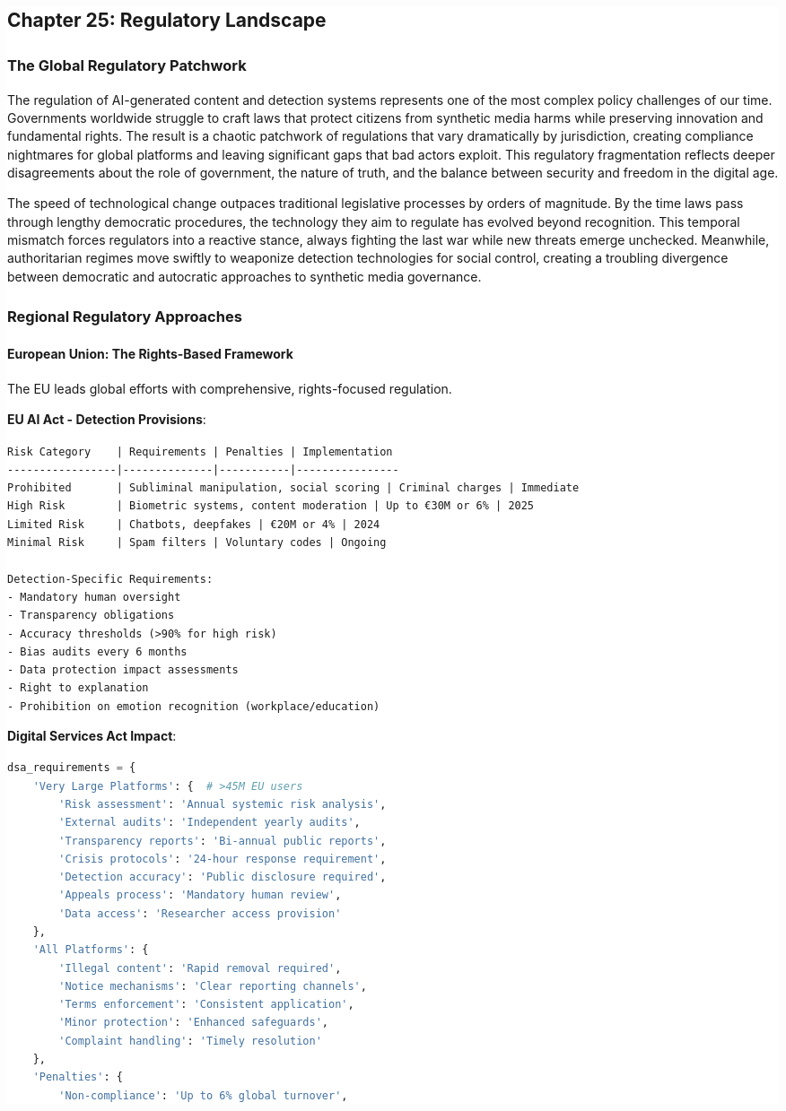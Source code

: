 ## Chapter 25: Regulatory Landscape

### The Global Regulatory Patchwork

The regulation of AI-generated content and detection systems represents one of the most complex policy challenges of our time. Governments worldwide struggle to craft laws that protect citizens from synthetic media harms while preserving innovation and fundamental rights. The result is a chaotic patchwork of regulations that vary dramatically by jurisdiction, creating compliance nightmares for global platforms and leaving significant gaps that bad actors exploit. This regulatory fragmentation reflects deeper disagreements about the role of government, the nature of truth, and the balance between security and freedom in the digital age.

The speed of technological change outpaces traditional legislative processes by orders of magnitude. By the time laws pass through lengthy democratic procedures, the technology they aim to regulate has evolved beyond recognition. This temporal mismatch forces regulators into a reactive stance, always fighting the last war while new threats emerge unchecked. Meanwhile, authoritarian regimes move swiftly to weaponize detection technologies for social control, creating a troubling divergence between democratic and autocratic approaches to synthetic media governance.

### Regional Regulatory Approaches

#### European Union: The Rights-Based Framework

The EU leads global efforts with comprehensive, rights-focused regulation.

**EU AI Act - Detection Provisions**:
```
Risk Category    | Requirements | Penalties | Implementation
-----------------|--------------|-----------|----------------
Prohibited       | Subliminal manipulation, social scoring | Criminal charges | Immediate
High Risk        | Biometric systems, content moderation | Up to €30M or 6% | 2025
Limited Risk     | Chatbots, deepfakes | €20M or 4% | 2024
Minimal Risk     | Spam filters | Voluntary codes | Ongoing

Detection-Specific Requirements:
- Mandatory human oversight
- Transparency obligations
- Accuracy thresholds (>90% for high risk)
- Bias audits every 6 months
- Data protection impact assessments
- Right to explanation
- Prohibition on emotion recognition (workplace/education)
```

**Digital Services Act Impact**:
```python
dsa_requirements = {
    'Very Large Platforms': {  # >45M EU users
        'Risk assessment': 'Annual systemic risk analysis',
        'External audits': 'Independent yearly audits',
        'Transparency reports': 'Bi-annual public reports',
        'Crisis protocols': '24-hour response requirement',
        'Detection accuracy': 'Public disclosure required',
        'Appeals process': 'Mandatory human review',
        'Data access': 'Researcher access provision'
    },
    'All Platforms': {
        'Illegal content': 'Rapid removal required',
        'Notice mechanisms': 'Clear reporting channels',
        'Terms enforcement': 'Consistent application',
        'Minor protection': 'Enhanced safeguards',
        'Complaint handling': 'Timely resolution'
    },
    'Penalties': {
        'Non-compliance': 'Up to 6% global turnover',
```